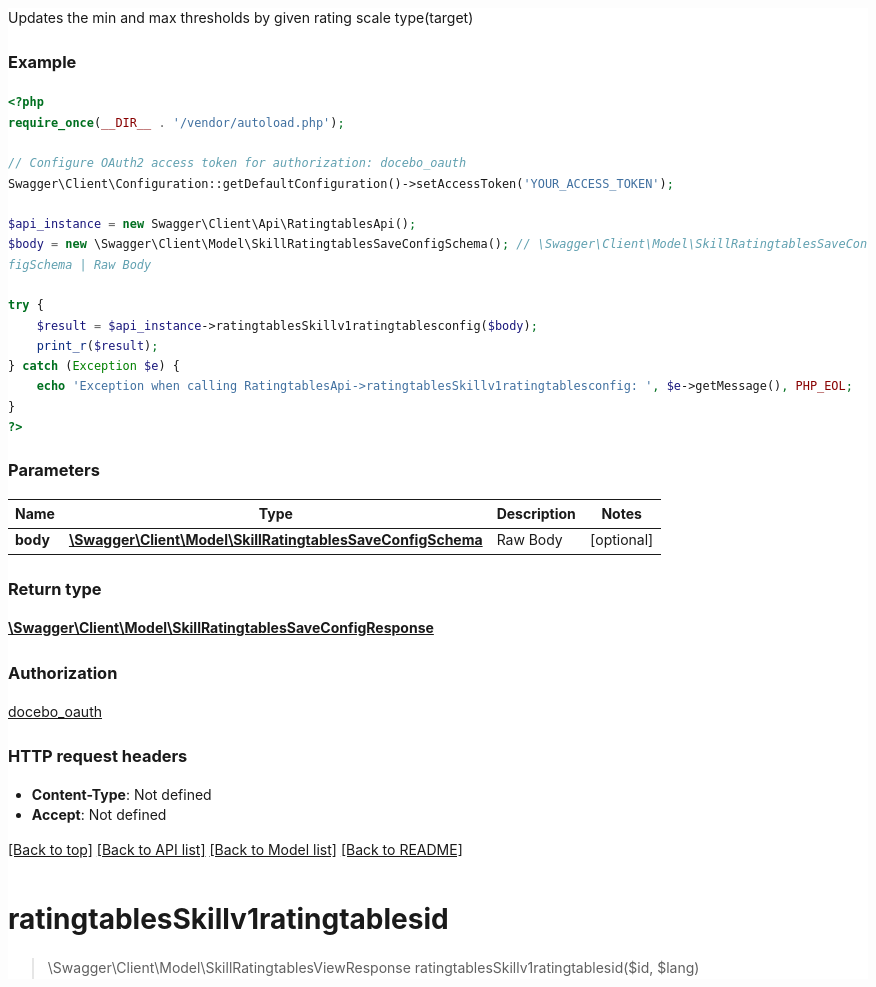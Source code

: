 Updates the min and max thresholds by given rating scale type(target)



### Example
```php
<?php
require_once(__DIR__ . '/vendor/autoload.php');

// Configure OAuth2 access token for authorization: docebo_oauth
Swagger\Client\Configuration::getDefaultConfiguration()->setAccessToken('YOUR_ACCESS_TOKEN');

$api_instance = new Swagger\Client\Api\RatingtablesApi();
$body = new \Swagger\Client\Model\SkillRatingtablesSaveConfigSchema(); // \Swagger\Client\Model\SkillRatingtablesSaveConfigSchema | Raw Body

try {
    $result = $api_instance->ratingtablesSkillv1ratingtablesconfig($body);
    print_r($result);
} catch (Exception $e) {
    echo 'Exception when calling RatingtablesApi->ratingtablesSkillv1ratingtablesconfig: ', $e->getMessage(), PHP_EOL;
}
?>
```

### Parameters

Name | Type | Description  | Notes
------------- | ------------- | ------------- | -------------
 **body** | [**\Swagger\Client\Model\SkillRatingtablesSaveConfigSchema**](../Model/\Swagger\Client\Model\SkillRatingtablesSaveConfigSchema.md)| Raw Body | [optional]

### Return type

[**\Swagger\Client\Model\SkillRatingtablesSaveConfigResponse**](../Model/SkillRatingtablesSaveConfigResponse.md)

### Authorization

[docebo_oauth](../../README.md#docebo_oauth)

### HTTP request headers

 - **Content-Type**: Not defined
 - **Accept**: Not defined

[[Back to top]](#) [[Back to API list]](../../README.md#documentation-for-api-endpoints) [[Back to Model list]](../../README.md#documentation-for-models) [[Back to README]](../../README.md)

# **ratingtablesSkillv1ratingtablesid**
> \Swagger\Client\Model\SkillRatingtablesViewResponse ratingtablesSkillv1ratingtablesid($id, $lang)
